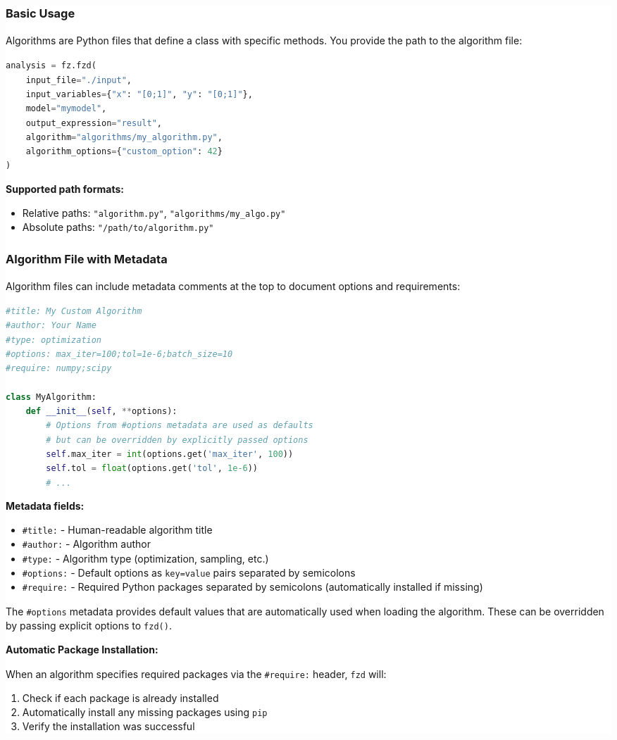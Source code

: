 ### Basic Usage

Algorithms are Python files that define a class with specific methods. You provide the path to the algorithm file:

```python
analysis = fz.fzd(
    input_file="./input",
    input_variables={"x": "[0;1]", "y": "[0;1]"},
    model="mymodel",
    output_expression="result",
    algorithm="algorithms/my_algorithm.py",
    algorithm_options={"custom_option": 42}
)
```

**Supported path formats:**
- Relative paths: `"algorithm.py"`, `"algorithms/my_algo.py"`
- Absolute paths: `"/path/to/algorithm.py"`

### Algorithm File with Metadata

Algorithm files can include metadata comments at the top to document options and requirements:

```python
#title: My Custom Algorithm
#author: Your Name
#type: optimization
#options: max_iter=100;tol=1e-6;batch_size=10
#require: numpy;scipy

class MyAlgorithm:
    def __init__(self, **options):
        # Options from #options metadata are used as defaults
        # but can be overridden by explicitly passed options
        self.max_iter = int(options.get('max_iter', 100))
        self.tol = float(options.get('tol', 1e-6))
        # ...
```

**Metadata fields:**
- `#title:` - Human-readable algorithm title
- `#author:` - Algorithm author
- `#type:` - Algorithm type (optimization, sampling, etc.)
- `#options:` - Default options as `key=value` pairs separated by semicolons
- `#require:` - Required Python packages separated by semicolons (automatically installed if missing)

The `#options` metadata provides default values that are automatically used when loading the algorithm. These can be overridden by passing explicit options to `fzd()`.

**Automatic Package Installation:**

When an algorithm specifies required packages via the `#require:` header, `fzd` will:
1. Check if each package is already installed
2. Automatically install any missing packages using `pip`
3. Verify the installation was successful

